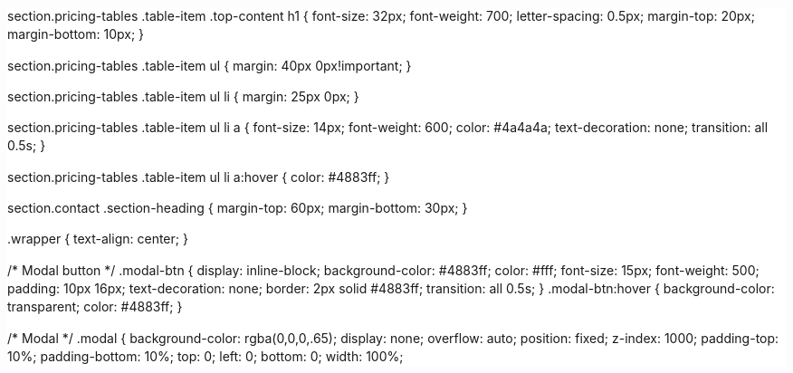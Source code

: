 section.pricing-tables .table-item .top-content h1 {
  font-size: 32px;
  font-weight: 700;
  letter-spacing: 0.5px;
  margin-top: 20px;
  margin-bottom: 10px;
}

section.pricing-tables .table-item ul {
  margin: 40px 0px!important;
}

section.pricing-tables .table-item ul li {
  margin: 25px 0px;
}

section.pricing-tables .table-item ul li a {
  font-size: 14px;
  font-weight: 600;
  color: #4a4a4a;
  text-decoration: none;
  transition: all 0.5s;
}

section.pricing-tables .table-item ul li a:hover {
  color: #4883ff;
}

section.contact .section-heading {
  margin-top: 60px;
  margin-bottom: 30px;
}

.wrapper {
  text-align: center;
}

/* Modal button */
.modal-btn {
  display: inline-block;
  background-color: #4883ff;
  color: #fff;
  font-size: 15px;
  font-weight: 500;
  padding: 10px 16px;
  text-decoration: none;
  border: 2px solid #4883ff;
  transition: all 0.5s;
}
.modal-btn:hover {
  background-color: transparent;
  color: #4883ff;
}

/* Modal */
.modal {
  background-color: rgba(0,0,0,.65);
  display: none;
  overflow: auto;
  position: fixed;
  z-index: 1000;
  padding-top: 10%;
  padding-bottom: 10%;
  top: 0;
  left: 0;
  bottom: 0;
  width: 100%;